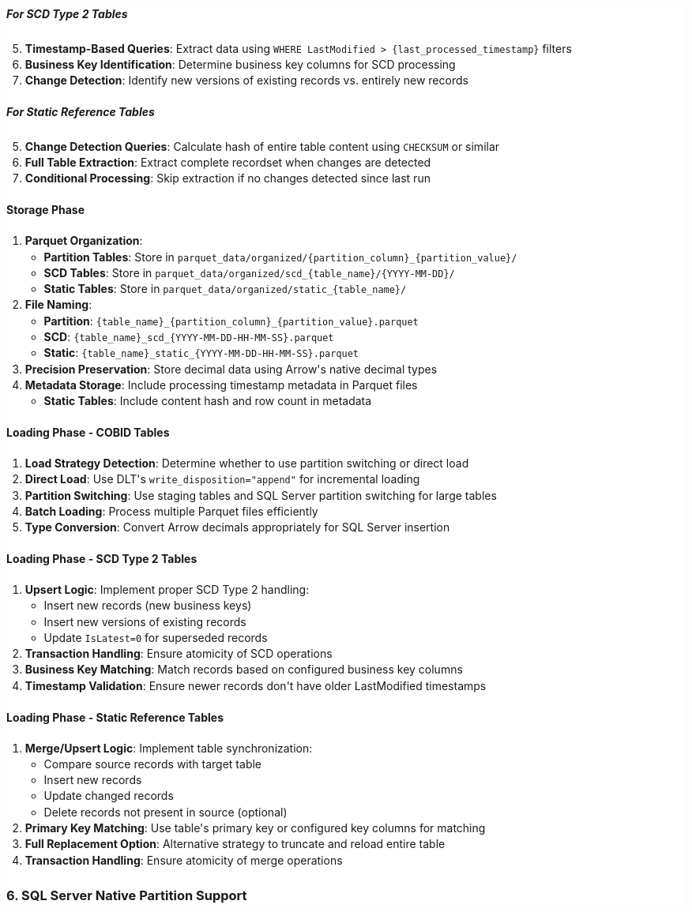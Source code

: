 ##### For SCD Type 2 Tables
5. **Timestamp-Based Queries**: Extract data using `WHERE LastModified > {last_processed_timestamp}` filters
6. **Business Key Identification**: Determine business key columns for SCD processing
7. **Change Detection**: Identify new versions of existing records vs. entirely new records

##### For Static Reference Tables
5. **Change Detection Queries**: Calculate hash of entire table content using `CHECKSUM` or similar
6. **Full Table Extraction**: Extract complete recordset when changes are detected
7. **Conditional Processing**: Skip extraction if no changes detected since last run

#### Storage Phase
1. **Parquet Organization**: 
   - **Partition Tables**: Store in `parquet_data/organized/{partition_column}_{partition_value}/`
   - **SCD Tables**: Store in `parquet_data/organized/scd_{table_name}/{YYYY-MM-DD}/`
   - **Static Tables**: Store in `parquet_data/organized/static_{table_name}/`
2. **File Naming**: 
   - **Partition**: `{table_name}_{partition_column}_{partition_value}.parquet`
   - **SCD**: `{table_name}_scd_{YYYY-MM-DD-HH-MM-SS}.parquet`
   - **Static**: `{table_name}_static_{YYYY-MM-DD-HH-MM-SS}.parquet`
3. **Precision Preservation**: Store decimal data using Arrow's native decimal types
4. **Metadata Storage**: Include processing timestamp metadata in Parquet files
   - **Static Tables**: Include content hash and row count in metadata

#### Loading Phase - COBID Tables
1. **Load Strategy Detection**: Determine whether to use partition switching or direct load
2. **Direct Load**: Use DLT's `write_disposition="append"` for incremental loading
3. **Partition Switching**: Use staging tables and SQL Server partition switching for large tables
4. **Batch Loading**: Process multiple Parquet files efficiently
5. **Type Conversion**: Convert Arrow decimals appropriately for SQL Server insertion

#### Loading Phase - SCD Type 2 Tables
1. **Upsert Logic**: Implement proper SCD Type 2 handling:
   - Insert new records (new business keys)
   - Insert new versions of existing records
   - Update `IsLatest=0` for superseded records
2. **Transaction Handling**: Ensure atomicity of SCD operations
3. **Business Key Matching**: Match records based on configured business key columns
4. **Timestamp Validation**: Ensure newer records don't have older LastModified timestamps

#### Loading Phase - Static Reference Tables
1. **Merge/Upsert Logic**: Implement table synchronization:
   - Compare source records with target table
   - Insert new records
   - Update changed records  
   - Delete records not present in source (optional)
2. **Primary Key Matching**: Use table's primary key or configured key columns for matching
3. **Full Replacement Option**: Alternative strategy to truncate and reload entire table
4. **Transaction Handling**: Ensure atomicity of merge operations

### 6. SQL Server Native Partition Support
